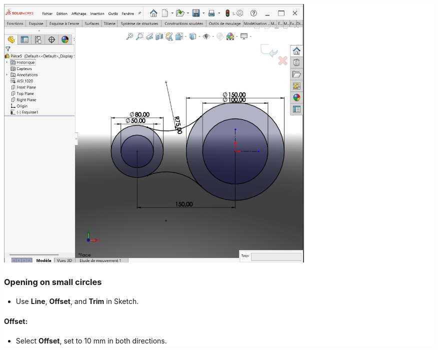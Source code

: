   <img src="./Images/32.png" alt="Image 1" width="600">
</p>


### Opening on small circles

- Use **Line**, **Offset**, and **Trim** in Sketch.

#### Offset:

- Select **Offset**, set to 10 mm in both directions.

<p align="center">